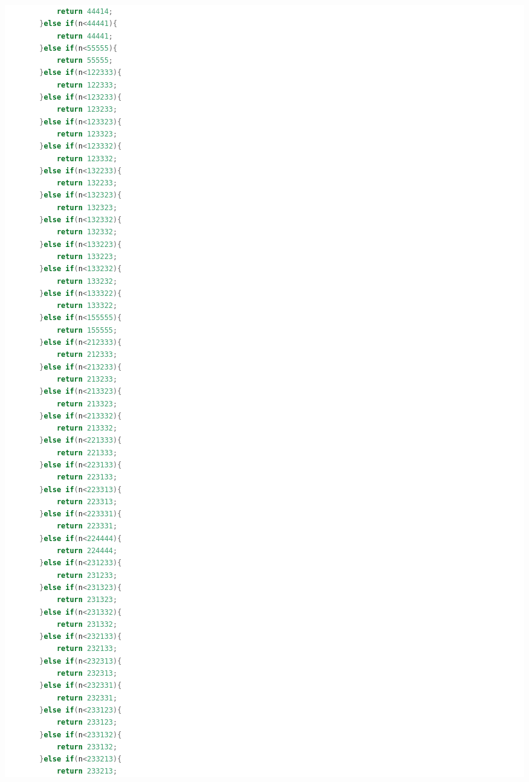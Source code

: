 ```java
            return 44414;
        }else if(n<44441){
            return 44441;
        }else if(n<55555){
            return 55555;   
        }else if(n<122333){
            return 122333;
        }else if(n<123233){
            return 123233;
        }else if(n<123323){
            return 123323;
        }else if(n<123332){
            return 123332;
        }else if(n<132233){
            return 132233;
        }else if(n<132323){
            return 132323;
        }else if(n<132332){
            return 132332;
        }else if(n<133223){
            return 133223;
        }else if(n<133232){
            return 133232;
        }else if(n<133322){
            return 133322;
        }else if(n<155555){
            return 155555;
        }else if(n<212333){
            return 212333;
        }else if(n<213233){
            return 213233;
        }else if(n<213323){
            return 213323;
        }else if(n<213332){
            return 213332;
        }else if(n<221333){
            return 221333;
        }else if(n<223133){
            return 223133;
        }else if(n<223313){
            return 223313;
        }else if(n<223331){
            return 223331;
        }else if(n<224444){
            return 224444;
        }else if(n<231233){
            return 231233;
        }else if(n<231323){
            return 231323;
        }else if(n<231332){
            return 231332;
        }else if(n<232133){
            return 232133;
        }else if(n<232313){
            return 232313;
        }else if(n<232331){
            return 232331;
        }else if(n<233123){
            return 233123;
        }else if(n<233132){
            return 233132;
        }else if(n<233213){
            return 233213;
```